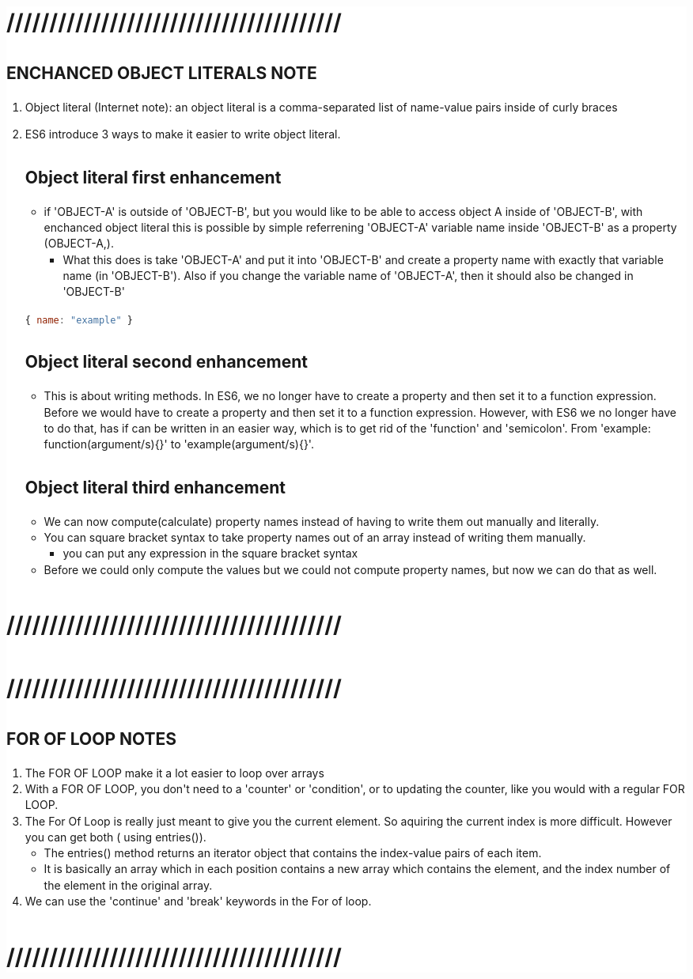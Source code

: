 # ///////////////////////////////////////
## ENCHANCED OBJECT LITERALS NOTE
1. Object literal (Internet note): an object literal is a comma-separated list of name-value pairs inside of curly braces

1. ES6 introduce 3 ways to make it easier to write object literal.

    ## Object literal first enhancement
    - if 'OBJECT-A' is outside of 'OBJECT-B', but you would like to be able to access object A inside of 'OBJECT-B', with enchanced object literal this is possible by simple referrening 'OBJECT-A' variable name inside 'OBJECT-B' as a property (OBJECT-A,). 
        - What this does is take 'OBJECT-A' and put it into 'OBJECT-B' and create a property name with exactly that variable name (in 'OBJECT-B'). Also if you change the variable name of 'OBJECT-A', then it should also be changed in 'OBJECT-B'

    ```javascript
    { name: "example" }
    ```
    ## Object literal second enhancement
    - This is about writing methods. In ES6, we no longer have to create a property and then set it to a function expression. Before we would have to create a property and then set it to a function expression. However, with ES6 we no longer have to do that, has if can be written in an easier way, which is to get rid of the 'function' and 'semicolon'. From 'example: function(argument/s){}' to 'example(argument/s){}'.

    ## Object literal third enhancement
    - We can now compute(calculate) property names instead of having to write them out manually and literally.
    - You can square bracket syntax to take property names out of an array instead of writing them manually.
        - you can put any expression in the square bracket syntax
    - Before we could only compute the values but we could not compute property names, but now we can do that as well.
# ///////////////////////////////////////



# ///////////////////////////////////////
## FOR OF LOOP NOTES
1. The FOR OF LOOP make it a lot easier to loop over arrays
1. With a FOR OF LOOP, you don't need to a 'counter' or 'condition', or to updating the counter, like you would with a regular FOR LOOP.
1. The For Of Loop is really just meant to give you the current element. So aquiring the current index is more difficult. However you can get both ( using entries()).
    - The entries() method returns an iterator object that contains the index-value pairs of each item.
    - It is basically an array which in each position contains a new array which contains the element, and the index number of the element in the original array.
1. We can use the 'continue' and 'break' keywords in the For of loop.
# ///////////////////////////////////////

